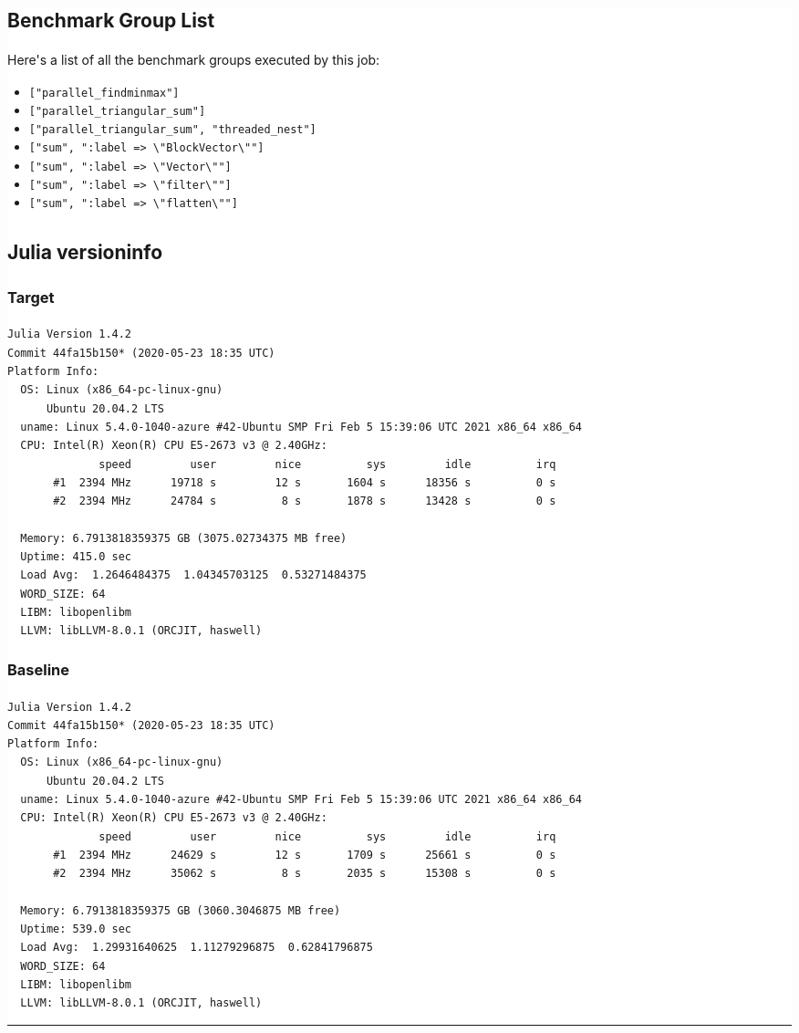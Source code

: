 ## Benchmark Group List
Here's a list of all the benchmark groups executed by this job:

- `["parallel_findminmax"]`
- `["parallel_triangular_sum"]`
- `["parallel_triangular_sum", "threaded_nest"]`
- `["sum", ":label => \"BlockVector\""]`
- `["sum", ":label => \"Vector\""]`
- `["sum", ":label => \"filter\""]`
- `["sum", ":label => \"flatten\""]`

## Julia versioninfo

### Target
```
Julia Version 1.4.2
Commit 44fa15b150* (2020-05-23 18:35 UTC)
Platform Info:
  OS: Linux (x86_64-pc-linux-gnu)
      Ubuntu 20.04.2 LTS
  uname: Linux 5.4.0-1040-azure #42-Ubuntu SMP Fri Feb 5 15:39:06 UTC 2021 x86_64 x86_64
  CPU: Intel(R) Xeon(R) CPU E5-2673 v3 @ 2.40GHz: 
              speed         user         nice          sys         idle          irq
       #1  2394 MHz      19718 s         12 s       1604 s      18356 s          0 s
       #2  2394 MHz      24784 s          8 s       1878 s      13428 s          0 s
       
  Memory: 6.7913818359375 GB (3075.02734375 MB free)
  Uptime: 415.0 sec
  Load Avg:  1.2646484375  1.04345703125  0.53271484375
  WORD_SIZE: 64
  LIBM: libopenlibm
  LLVM: libLLVM-8.0.1 (ORCJIT, haswell)
```

### Baseline
```
Julia Version 1.4.2
Commit 44fa15b150* (2020-05-23 18:35 UTC)
Platform Info:
  OS: Linux (x86_64-pc-linux-gnu)
      Ubuntu 20.04.2 LTS
  uname: Linux 5.4.0-1040-azure #42-Ubuntu SMP Fri Feb 5 15:39:06 UTC 2021 x86_64 x86_64
  CPU: Intel(R) Xeon(R) CPU E5-2673 v3 @ 2.40GHz: 
              speed         user         nice          sys         idle          irq
       #1  2394 MHz      24629 s         12 s       1709 s      25661 s          0 s
       #2  2394 MHz      35062 s          8 s       2035 s      15308 s          0 s
       
  Memory: 6.7913818359375 GB (3060.3046875 MB free)
  Uptime: 539.0 sec
  Load Avg:  1.29931640625  1.11279296875  0.62841796875
  WORD_SIZE: 64
  LIBM: libopenlibm
  LLVM: libLLVM-8.0.1 (ORCJIT, haswell)
```

---